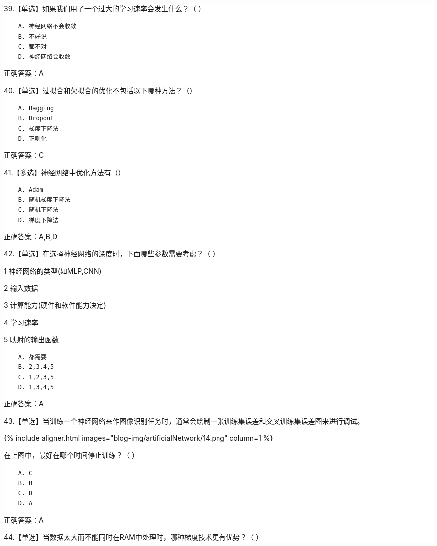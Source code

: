 39.【单选】如果我们用了一个过大的学习速率会发生什么？（  ）

		A. 神经网络不会收敛
		B. 不好说
		C. 都不对
		D. 神经网络会收敛

正确答案：A

40.【单选】过拟合和欠拟合的优化不包括以下哪种方法？（）

		A. Bagging
		B. Dropout
		C. 梯度下降法
		D. 正则化

正确答案：C

41.【多选】神经网络中优化方法有（）

		A. Adam
		B. 随机梯度下降法
		C. 随机下降法
		D. 梯度下降法

正确答案：A,B,D

42.【单选】在选择神经网络的深度时，下面哪些参数需要考虑？（  ）

1 神经网络的类型(如MLP,CNN)

2 输入数据

3 计算能力(硬件和软件能力决定)

4 学习速率

5 映射的输出函数

		A. 都需要
		B. 2,3,4,5
		C. 1,2,3,5
		D. 1,3,4,5

正确答案：A

43.【单选】当训练一个神经网络来作图像识别任务时，通常会绘制一张训练集误差和交叉训练集误差图来进行调试。

{% include aligner.html images="blog-img/artificialNetwork/14.png" column=1 %} 

在上图中，最好在哪个时间停止训练？（  ）

		A. C
		B. B
		C. D
		D. A

正确答案：A

44.【单选】当数据太大而不能同时在RAM中处理时，哪种梯度技术更有优势？（ ）
